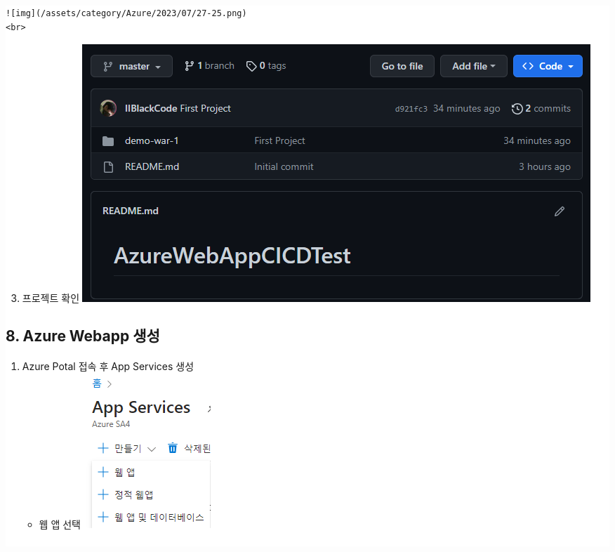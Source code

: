     ![img](/assets/category/Azure/2023/07/27-25.png)
    <br>

3. 프로젝트 확인
    ![img](/assets/category/Azure/2023/07/27-26.png)
    <br>

## 8. Azure Webapp 생성
1. Azure Potal 접속 후 App Services 생성
    - 웹 앱 선택
    ![img](/assets/category/Azure/2023/07/27-27.png)
    <br>
